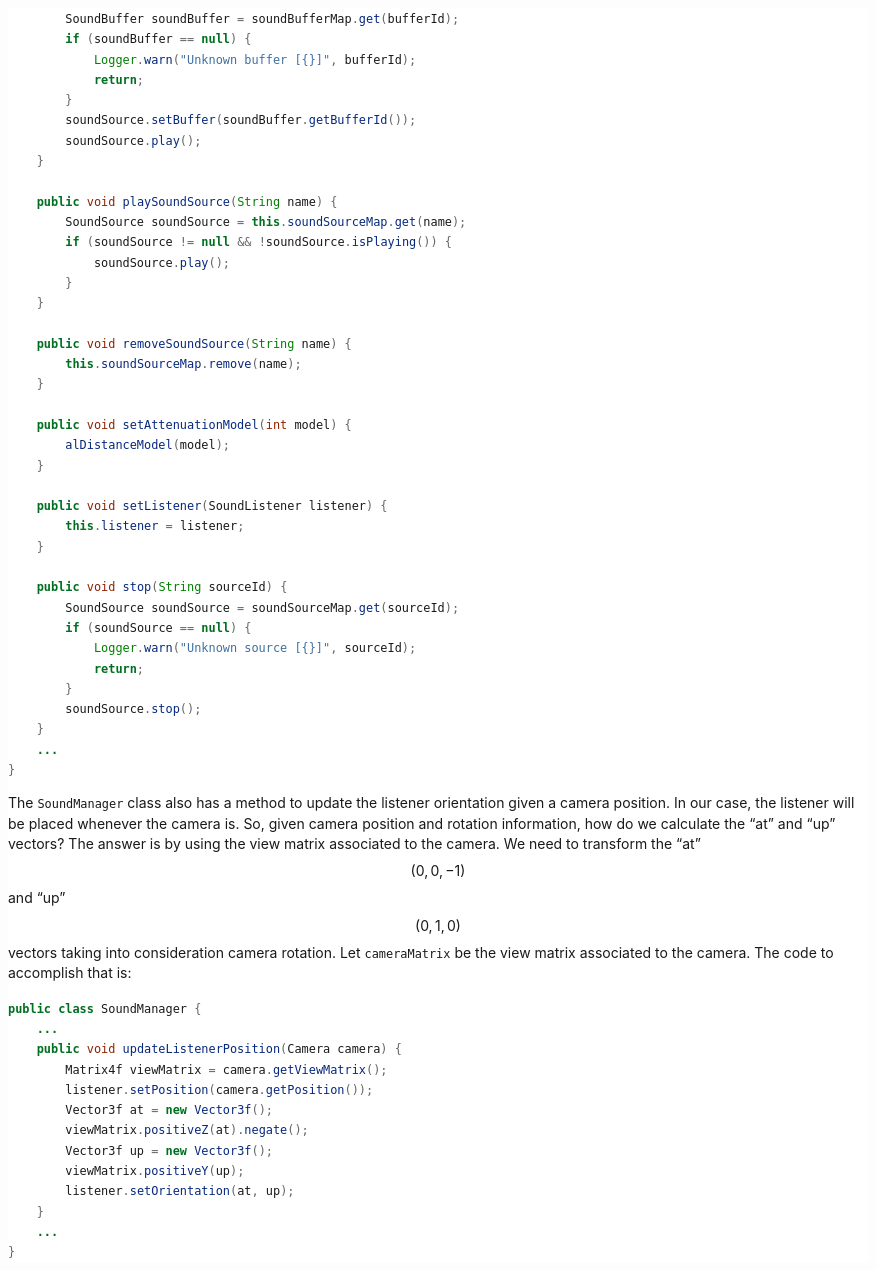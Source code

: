 ```java
        SoundBuffer soundBuffer = soundBufferMap.get(bufferId);
        if (soundBuffer == null) {
            Logger.warn("Unknown buffer [{}]", bufferId);
            return;
        }
        soundSource.setBuffer(soundBuffer.getBufferId());
        soundSource.play();
    }

    public void playSoundSource(String name) {
        SoundSource soundSource = this.soundSourceMap.get(name);
        if (soundSource != null && !soundSource.isPlaying()) {
            soundSource.play();
        }
    }

    public void removeSoundSource(String name) {
        this.soundSourceMap.remove(name);
    }

    public void setAttenuationModel(int model) {
        alDistanceModel(model);
    }

    public void setListener(SoundListener listener) {
        this.listener = listener;
    }

    public void stop(String sourceId) {
        SoundSource soundSource = soundSourceMap.get(sourceId);
        if (soundSource == null) {
            Logger.warn("Unknown source [{}]", sourceId);
            return;
        }
        soundSource.stop();
    }
    ...
}
```
The ```SoundManager``` class also has a method to update the listener orientation given a camera position. In our case, the listener will be placed whenever the camera is. So, given camera position and rotation information, how do we calculate the “at” and “up” vectors? The answer is by using the view matrix associated to the camera. We need to transform the “at” $$(0, 0, -1)$$ and “up” $$(0, 1, 0)$$ vectors taking into consideration camera rotation. Let ```cameraMatrix``` be the view matrix associated to the camera. The code to accomplish that is:

```java
public class SoundManager {
    ...
    public void updateListenerPosition(Camera camera) {
        Matrix4f viewMatrix = camera.getViewMatrix();
        listener.setPosition(camera.getPosition());
        Vector3f at = new Vector3f();
        viewMatrix.positiveZ(at).negate();
        Vector3f up = new Vector3f();
        viewMatrix.positiveY(up);
        listener.setOrientation(at, up);
    }
    ...
}
```
